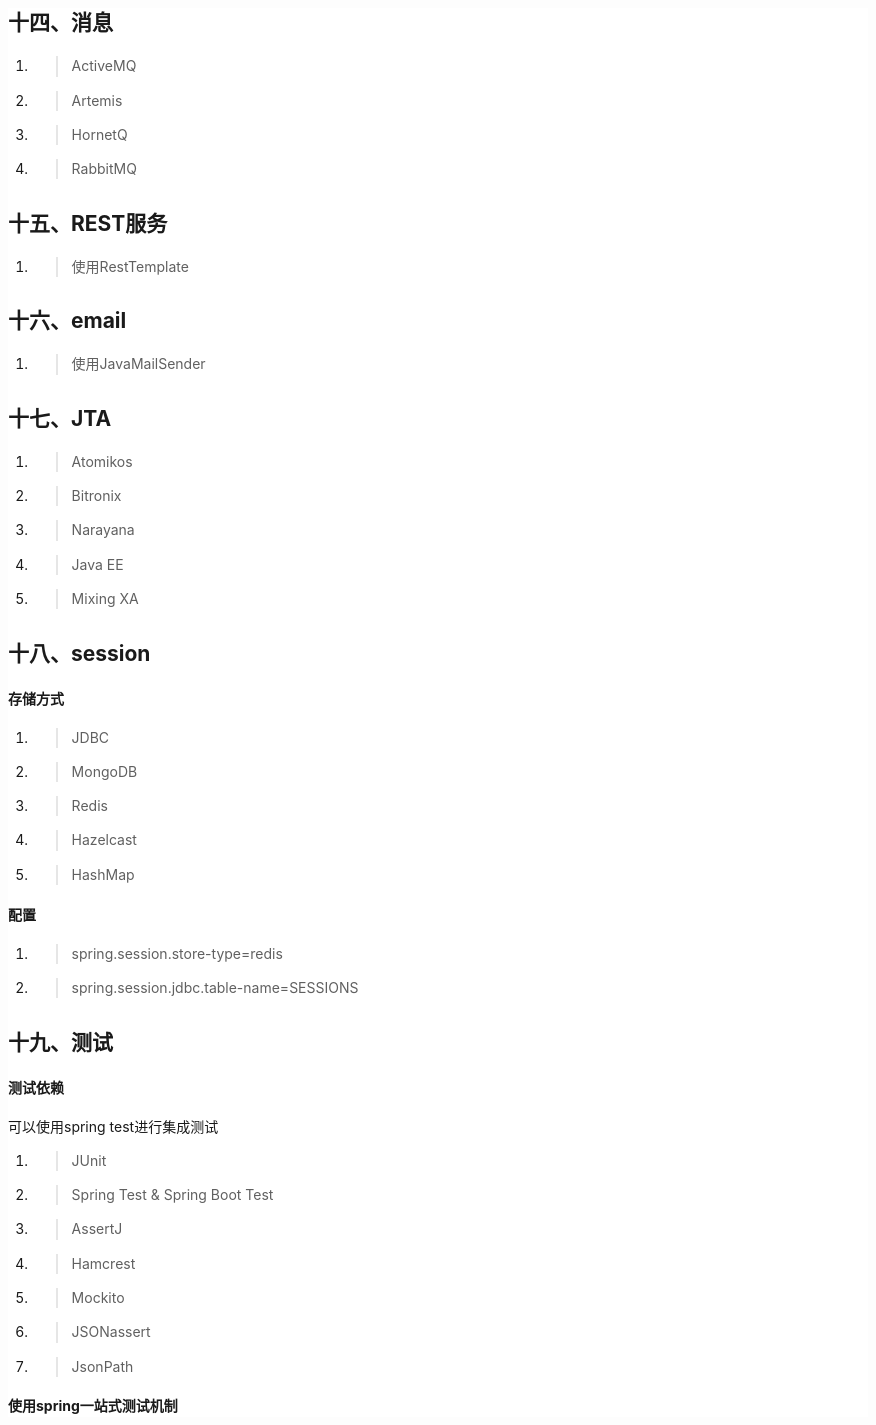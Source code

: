 
##  十四、消息
1.  >ActiveMQ
2.  >Artemis
3.  >HornetQ
4.  >RabbitMQ


##  十五、REST服务
1.  >使用RestTemplate


##  十六、email
1.  >使用JavaMailSender

##  十七、JTA
1.  >Atomikos
2.  >Bitronix
3.  >Narayana
4.  >Java EE
5.  >Mixing XA


##  十八、session
####    存储方式
1.  >JDBC
2.  >MongoDB
3.  >Redis
4.  >Hazelcast
5.  >HashMap
####    配置
1.  >spring.session.store-type=redis
2.  >spring.session.jdbc.table-name=SESSIONS

##  十九、测试

####    测试依赖
可以使用spring test进行集成测试
1.  >JUnit
2.  >Spring Test & Spring Boot Test
3.  >AssertJ
4.  >Hamcrest
5.  >Mockito
6.  >JSONassert
7.  >JsonPath

####    使用spring一站式测试机制
